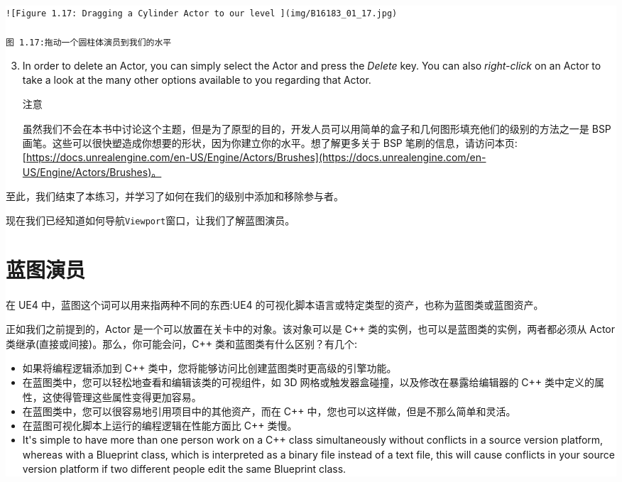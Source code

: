     ![Figure 1.17: Dragging a Cylinder Actor to our level ](img/B16183_01_17.jpg)

    图 1.17:拖动一个圆柱体演员到我们的水平

3.  In order to delete an Actor, you can simply select the Actor and press the *Delete* key. You can also *right-click* on an Actor to take a look at the many other options available to you regarding that Actor.

    注意

    虽然我们不会在本书中讨论这个主题，但是为了原型的目的，开发人员可以用简单的盒子和几何图形填充他们的级别的方法之一是 BSP 画笔。这些可以很快塑造成你想要的形状，因为你建立你的水平。想了解更多关于 BSP 笔刷的信息，请访问本页:[https://docs.unrealengine.com/en-US/Engine/Actors/Brushes](https://docs.unrealengine.com/en-US/Engine/Actors/Brushes)。

至此，我们结束了本练习，并学习了如何在我们的级别中添加和移除参与者。

现在我们已经知道如何导航`Viewport`窗口，让我们了解蓝图演员。

# 蓝图演员

在 UE4 中，蓝图这个词可以用来指两种不同的东西:UE4 的可视化脚本语言或特定类型的资产，也称为蓝图类或蓝图资产。

正如我们之前提到的，Actor 是一个可以放置在关卡中的对象。该对象可以是 C++ 类的实例，也可以是蓝图类的实例，两者都必须从 Actor 类继承(直接或间接)。那么，你可能会问，C++ 类和蓝图类有什么区别？有几个:

*   如果将编程逻辑添加到 C++ 类中，您将能够访问比创建蓝图类时更高级的引擎功能。
*   在蓝图类中，您可以轻松地查看和编辑该类的可视组件，如 3D 网格或触发器盒碰撞，以及修改在暴露给编辑器的 C++ 类中定义的属性，这使得管理这些属性变得更加容易。
*   在蓝图类中，您可以很容易地引用项目中的其他资产，而在 C++ 中，您也可以这样做，但是不那么简单和灵活。
*   在蓝图可视化脚本上运行的编程逻辑在性能方面比 C++ 类慢。
*   It's simple to have more than one person work on a C++ class simultaneously without conflicts in a source version platform, whereas with a Blueprint class, which is interpreted as a binary file instead of a text file, this will cause conflicts in your source version platform if two different people edit the same Blueprint class.
